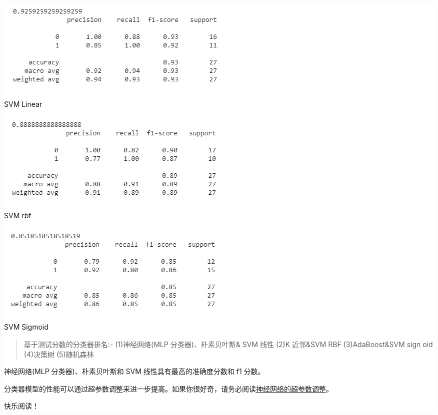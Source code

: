![](img/e67064e630aa66eab40637002c56cda5.png)

SVM Linear

![](img/18d6de3a766eb5bccd6648db97854a65.png)

SVM rbf

![](img/25d055a81da200fb2d064882b87f9874.png)

SVM Sigmoid

> 基于测试分数的分类器排名:-
> (1)神经网络(MLP 分类器)、朴素贝叶斯& SVM 线性
> (2)K 近邻&SVM RBF
> (3)AdaBoost&SVM sign oid
> (4)决策树
> (5)随机森林

神经网络(MLP 分类器)、朴素贝叶斯和 SVM 线性具有最高的准确度分数和 f1 分数。

分类器模型的性能可以通过超参数调整来进一步提高。如果你很好奇，请务必阅读[神经网络的超参数调整](https://medium.com/datadriveninvestor/hyperparameter-tuning-with-deep-learning-grid-search-8630aa45b2da)。

快乐阅读！